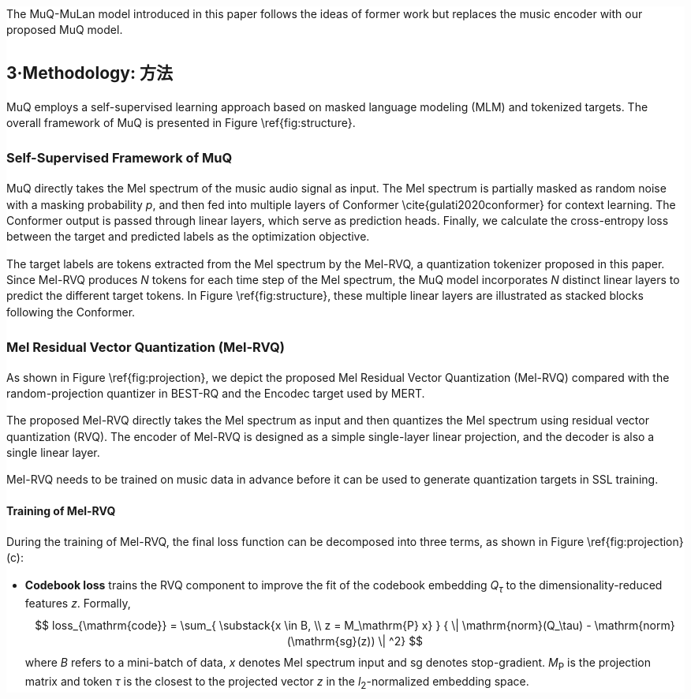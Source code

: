 The MuQ-MuLan model introduced in this paper follows the ideas of former work but replaces the music encoder with our proposed MuQ model.

## 3·Methodology: 方法

MuQ employs a self-supervised learning approach based on masked language modeling (MLM) and tokenized targets.
The overall framework of MuQ is presented in Figure \ref{fig:structure}.

### Self-Supervised Framework of MuQ

MuQ directly takes the Mel spectrum of the music audio signal as input.
 The Mel spectrum is partially masked as random noise with a masking probability $p$, and then fed into multiple layers of Conformer \cite{gulati2020conformer} for context learning.
The Conformer output is passed through linear layers, which serve as prediction heads.
Finally, we calculate the cross-entropy loss between the target and predicted labels as the optimization objective.

The target labels are tokens extracted from the Mel spectrum by the Mel-RVQ, a quantization tokenizer proposed in this paper.
Since Mel-RVQ produces $N$ tokens for each time step of the Mel spectrum, the MuQ model incorporates $N$ distinct linear layers to predict the different target tokens.
In Figure \ref{fig:structure}, these multiple linear layers are illustrated as stacked blocks following the Conformer.

### Mel Residual Vector Quantization (Mel-RVQ)

As shown in Figure \ref{fig:projection}, we depict the proposed Mel Residual Vector Quantization (Mel-RVQ) compared with the random-projection quantizer in BEST-RQ and the Encodec target used by MERT.

The proposed Mel-RVQ directly takes the Mel spectrum as input and then quantizes the Mel spectrum using residual vector quantization (RVQ).
The encoder of Mel-RVQ is designed as a simple single-layer linear projection, and the decoder is also a single linear layer.

Mel-RVQ needs to be trained on music data in advance before it can be used to generate quantization targets in SSL training.

#### Training of Mel-RVQ

During the training of Mel-RVQ, the final loss function can be decomposed into three terms, as shown in Figure \ref{fig:projection}(c):

- **Codebook loss** trains the RVQ component to improve the fit of the codebook embedding $Q_\tau$ to the dimensionality-reduced features $z$.
Formally,
$$
loss_{\mathrm{code}} = \sum_{ \substack{x \in B, \\ z = M_\mathrm{P} x} } { \| \mathrm{norm}(Q_\tau) - \mathrm{norm}(\mathrm{sg}(z)) \| ^2}
$$
where $B$ refers to a mini-batch of data, $x$ denotes Mel spectrum input and $\mathrm{sg}$ denotes stop-gradient.
$M_\mathrm{P}$ is the projection matrix and token $\tau$ is the closest to the projected vector $z$ in the $l_2$-normalized embedding space.
